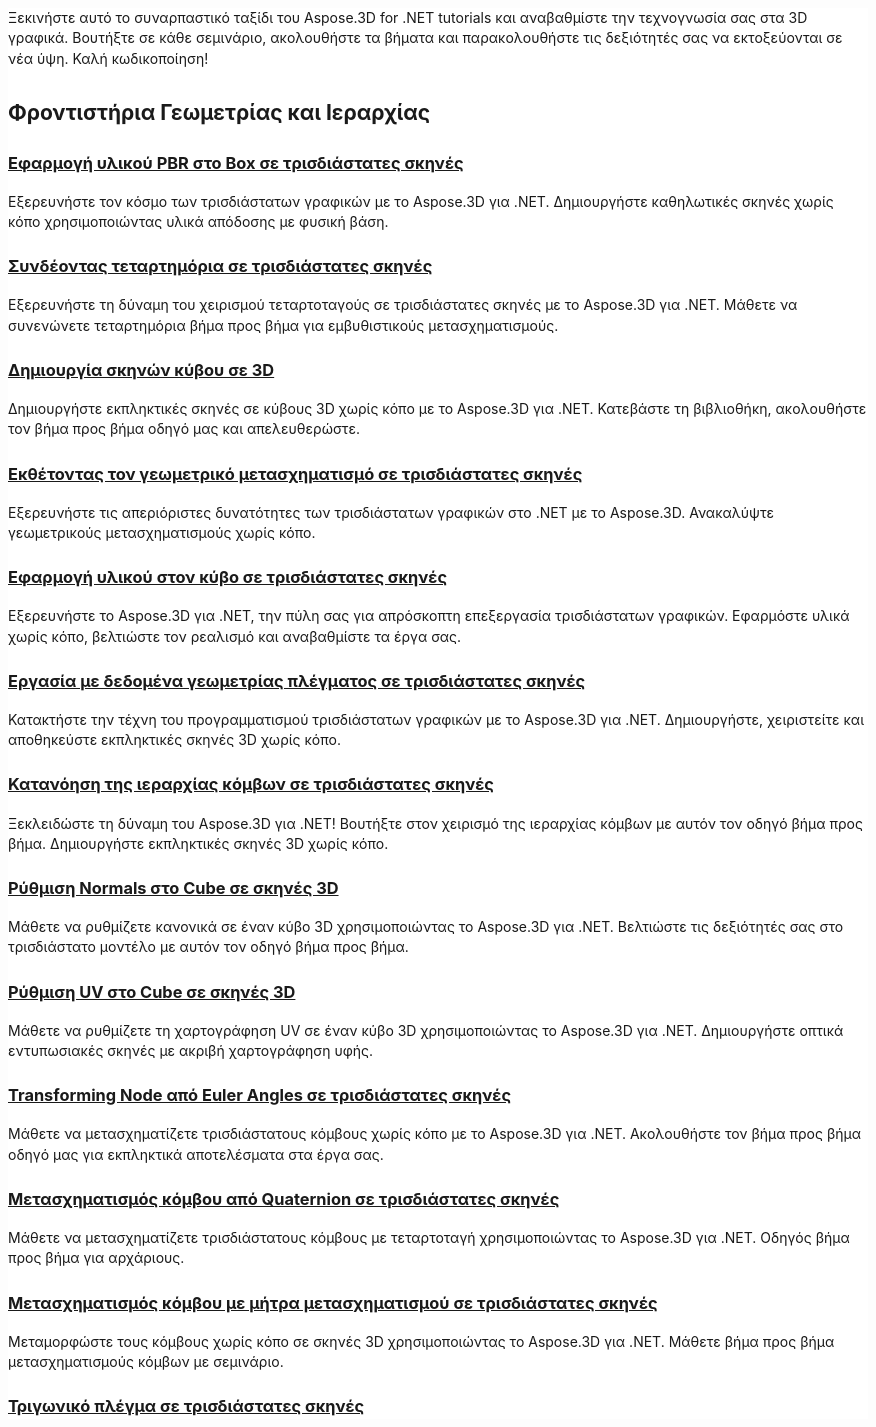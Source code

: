 Ξεκινήστε αυτό το συναρπαστικό ταξίδι του Aspose.3D for .NET tutorials και αναβαθμίστε την τεχνογνωσία σας στα 3D γραφικά. Βουτήξτε σε κάθε σεμινάριο, ακολουθήστε τα βήματα και παρακολουθήστε τις δεξιότητές σας να εκτοξεύονται σε νέα ύψη. Καλή κωδικοποίηση!
## Φροντιστήρια Γεωμετρίας και Ιεραρχίας
### [Εφαρμογή υλικού PBR στο Box σε τρισδιάστατες σκηνές](./apply-pbr-material-to-box/)
Εξερευνήστε τον κόσμο των τρισδιάστατων γραφικών με το Aspose.3D για .NET. Δημιουργήστε καθηλωτικές σκηνές χωρίς κόπο χρησιμοποιώντας υλικά απόδοσης με φυσική βάση.
### [Συνδέοντας τεταρτημόρια σε τρισδιάστατες σκηνές](./concatenate-quaternions/)
Εξερευνήστε τη δύναμη του χειρισμού τεταρτοταγούς σε τρισδιάστατες σκηνές με το Aspose.3D για .NET. Μάθετε να συνενώνετε τεταρτημόρια βήμα προς βήμα για εμβυθιστικούς μετασχηματισμούς.
### [Δημιουργία σκηνών κύβου σε 3D](./create-cube-scenes/)
Δημιουργήστε εκπληκτικές σκηνές σε κύβους 3D χωρίς κόπο με το Aspose.3D για .NET. Κατεβάστε τη βιβλιοθήκη, ακολουθήστε τον βήμα προς βήμα οδηγό μας και απελευθερώστε.
### [Εκθέτοντας τον γεωμετρικό μετασχηματισμό σε τρισδιάστατες σκηνές](./expose-geometric-transformation/)
Εξερευνήστε τις απεριόριστες δυνατότητες των τρισδιάστατων γραφικών στο .NET με το Aspose.3D. Ανακαλύψτε γεωμετρικούς μετασχηματισμούς χωρίς κόπο.
### [Εφαρμογή υλικού στον κύβο σε τρισδιάστατες σκηνές](./material-to-cube/)
Εξερευνήστε το Aspose.3D για .NET, την πύλη σας για απρόσκοπτη επεξεργασία τρισδιάστατων γραφικών. Εφαρμόστε υλικά χωρίς κόπο, βελτιώστε τον ρεαλισμό και αναβαθμίστε τα έργα σας.
### [Εργασία με δεδομένα γεωμετρίας πλέγματος σε τρισδιάστατες σκηνές](./mesh-geometry-data/)
Κατακτήστε την τέχνη του προγραμματισμού τρισδιάστατων γραφικών με το Aspose.3D για .NET. Δημιουργήστε, χειριστείτε και αποθηκεύστε εκπληκτικές σκηνές 3D χωρίς κόπο.
### [Κατανόηση της ιεραρχίας κόμβων σε τρισδιάστατες σκηνές](./node-hierarchy/)
Ξεκλειδώστε τη δύναμη του Aspose.3D για .NET! Βουτήξτε στον χειρισμό της ιεραρχίας κόμβων με αυτόν τον οδηγό βήμα προς βήμα. Δημιουργήστε εκπληκτικές σκηνές 3D χωρίς κόπο.
### [Ρύθμιση Normals στο Cube σε σκηνές 3D](./setup-normals-cube/)
Μάθετε να ρυθμίζετε κανονικά σε έναν κύβο 3D χρησιμοποιώντας το Aspose.3D για .NET. Βελτιώστε τις δεξιότητές σας στο τρισδιάστατο μοντέλο με αυτόν τον οδηγό βήμα προς βήμα.
### [Ρύθμιση UV στο Cube σε σκηνές 3D](./setup-uv-cube/)
Μάθετε να ρυθμίζετε τη χαρτογράφηση UV σε έναν κύβο 3D χρησιμοποιώντας το Aspose.3D για .NET. Δημιουργήστε οπτικά εντυπωσιακές σκηνές με ακριβή χαρτογράφηση υφής.
### [Transforming Node από Euler Angles σε τρισδιάστατες σκηνές](./transformation-node-euler-angles/)
Μάθετε να μετασχηματίζετε τρισδιάστατους κόμβους χωρίς κόπο με το Aspose.3D για .NET. Ακολουθήστε τον βήμα προς βήμα οδηγό μας για εκπληκτικά αποτελέσματα στα έργα σας.
### [Μετασχηματισμός κόμβου από Quaternion σε τρισδιάστατες σκηνές](./transformation-node-quaternion/)
Μάθετε να μετασχηματίζετε τρισδιάστατους κόμβους με τεταρτοταγή χρησιμοποιώντας το Aspose.3D για .NET. Οδηγός βήμα προς βήμα για αρχάριους.
### [Μετασχηματισμός κόμβου με μήτρα μετασχηματισμού σε τρισδιάστατες σκηνές](./transformation-node-matrix/)
Μεταμορφώστε τους κόμβους χωρίς κόπο σε σκηνές 3D χρησιμοποιώντας το Aspose.3D για .NET. Μάθετε βήμα προς βήμα μετασχηματισμούς κόμβων με σεμινάριο.
### [Τριγωνικό πλέγμα σε τρισδιάστατες σκηνές](./triangulate-mesh/)
